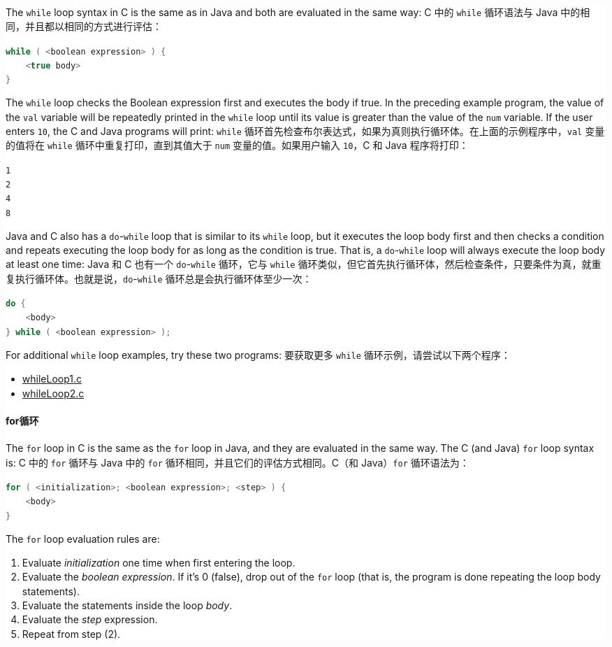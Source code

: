 
The `while` loop syntax in C is the same as in Java and both are evaluated in the same way:
C 中的 `while` 循环语法与 Java 中的相同，并且都以相同的方式进行评估：

```c
while ( <boolean expression> ) {
    <true body>
}
```

The `while` loop checks the Boolean expression first and executes the body if true. In the preceding example program, the value of the `val` variable will be repeatedly printed in the `while` loop until its value is greater than the value of the `num` variable. If the user enters `10`, the C and Java programs will print:
`while` 循环首先检查布尔表达式，如果为真则执行循环体。在上面的示例程序中，`val` 变量的值将在 `while` 循环中重复打印，直到其值大于 `num` 变量的值。如果用户输入 `10`，C 和 Java 程序将打印：

```bash
1
2
4
8
```

Java and C also has a `do`-`while` loop that is similar to its `while` loop, but it executes the loop body first and then checks a condition and repeats executing the loop body for as long as the condition is true. That is, a `do`-`while` loop will always execute the loop body at least one time:
Java 和 C 也有一个 `do`-`while` 循环，它与 `while` 循环类似，但它首先执行循环体，然后检查条件，只要条件为真，就重复执行循环体。也就是说，`do`-`while` 循环总是会执行循环体至少一次：

```c
do {
    <body>
} while ( <boolean expression> );
```

For additional `while` loop examples, try these two programs:
要获取更多 `while` 循环示例，请尝试以下两个程序：

- [whileLoop1.c](https://diveintosystems.org/book/Appendix1/_attachments/whileLoop1.c)
- [whileLoop2.c](https://diveintosystems.org/book/Appendix1/_attachments/whileLoop2.c)

#### [](https://diveintosystems.org/book/Appendix1/conditionals.html#_for_loops)for循环

The `for` loop in C is the same as the `for` loop in Java, and they are evaluated in the same way. The C (and Java) `for` loop syntax is:
C 中的 `for` 循环与 Java 中的 `for` 循环相同，并且它们的评估方式相同。C（和 Java）`for` 循环语法为：

```c
for ( <initialization>; <boolean expression>; <step> ) {
    <body>
}
```

The `for` loop evaluation rules are:

1. Evaluate _initialization_ one time when first entering the loop.
2. Evaluate the _boolean expression_. If it’s 0 (false), drop out of the `for` loop (that is, the program is done repeating the loop body statements).
3. Evaluate the statements inside the loop _body_.
4. Evaluate the _step_ expression.
5. Repeat from step (2).
